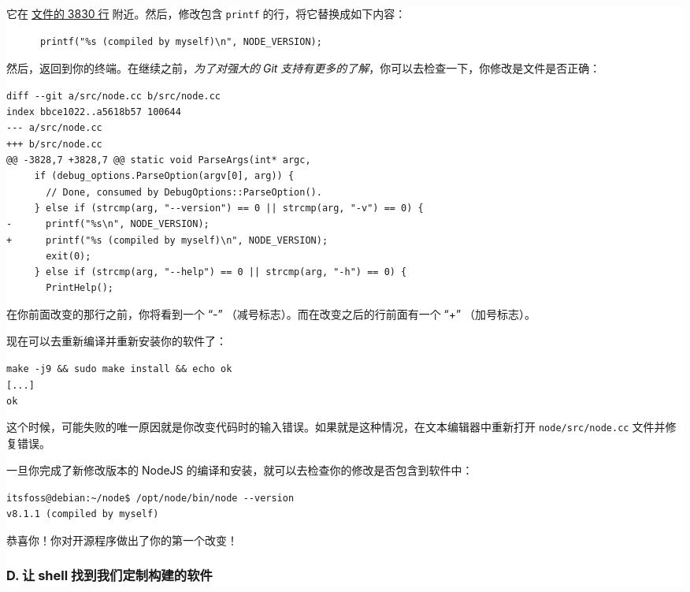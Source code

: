 它在 [文件的 3830 行](https://github.com/nodejs/node/blob/v8.1.1/src/node.cc#L3830) 附近。然后，修改包含 `printf` 的行，将它替换成如下内容：



```
      printf("%s (compiled by myself)\n", NODE_VERSION);

```

然后，返回到你的终端。在继续之前，*为了对强大的 Git 支持有更多的了解*，你可以去检查一下，你修改是文件是否正确：



```
diff --git a/src/node.cc b/src/node.cc
index bbce1022..a5618b57 100644
--- a/src/node.cc
+++ b/src/node.cc
@@ -3828,7 +3828,7 @@ static void ParseArgs(int* argc,
     if (debug_options.ParseOption(argv[0], arg)) {
       // Done, consumed by DebugOptions::ParseOption().
     } else if (strcmp(arg, "--version") == 0 || strcmp(arg, "-v") == 0) {
-      printf("%s\n", NODE_VERSION);
+      printf("%s (compiled by myself)\n", NODE_VERSION);
       exit(0);
     } else if (strcmp(arg, "--help") == 0 || strcmp(arg, "-h") == 0) {
       PrintHelp();

```

在你前面改变的那行之前，你将看到一个 “-” （减号标志）。而在改变之后的行前面有一个 “+” （加号标志）。


现在可以去重新编译并重新安装你的软件了：



```
make -j9 && sudo make install && echo ok
[...]
ok

```

这个时候，可能失败的唯一原因就是你改变代码时的输入错误。如果就是这种情况，在文本编辑器中重新打开 `node/src/node.cc` 文件并修复错误。


一旦你完成了新修改版本的 NodeJS 的编译和安装，就可以去检查你的修改是否包含到软件中：



```
itsfoss@debian:~/node$ /opt/node/bin/node --version
v8.1.1 (compiled by myself)

```

恭喜你！你对开源程序做出了你的第一个改变！


### D. 让 shell 找到我们定制构建的软件
